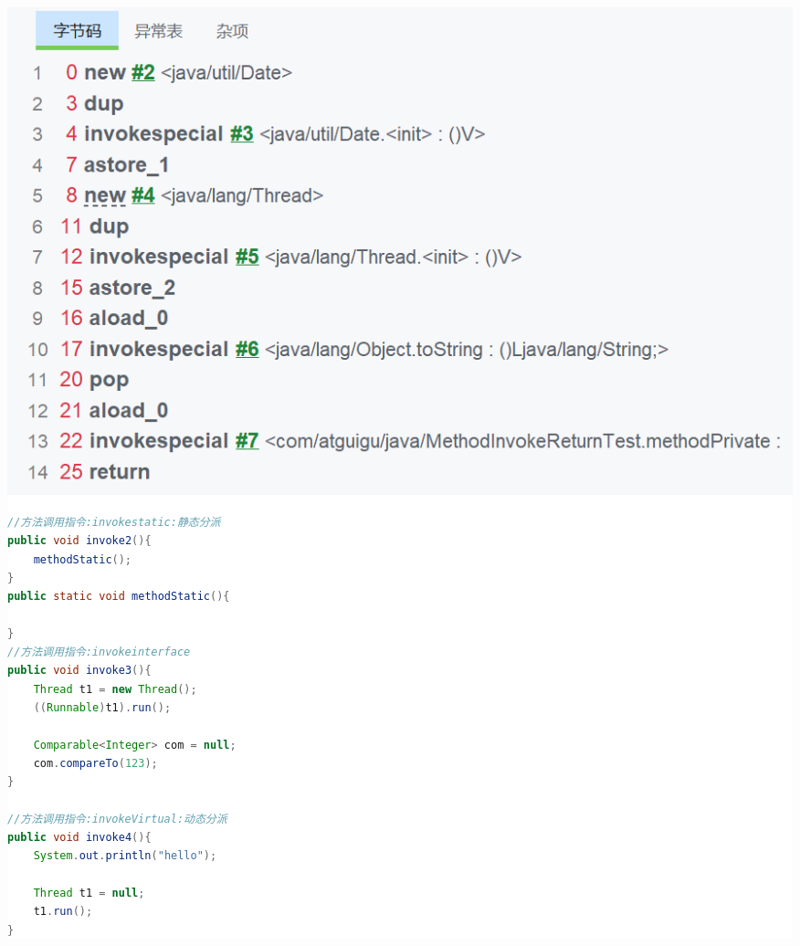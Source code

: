 ![image-20220104211900637](images/image-20220104211900637.png)

```java
//方法调用指令:invokestatic:静态分派
public void invoke2(){
    methodStatic();
}
public static void methodStatic(){

}
//方法调用指令:invokeinterface
public void invoke3(){
    Thread t1 = new Thread();
    ((Runnable)t1).run();

    Comparable<Integer> com = null;
    com.compareTo(123);
}

//方法调用指令:invokeVirtual:动态分派
public void invoke4(){
    System.out.println("hello");

    Thread t1 = null;
    t1.run();
}
```

